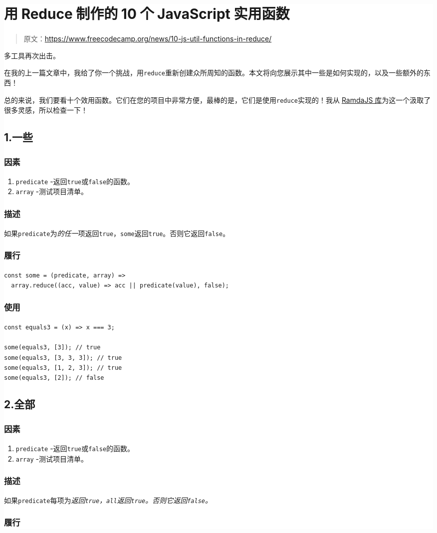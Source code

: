 # 用 Reduce 制作的 10 个 JavaScript 实用函数

> 原文：<https://www.freecodecamp.org/news/10-js-util-functions-in-reduce/>

多工具再次出击。

在我的上一篇文章中，我给了你一个挑战，用`reduce`重新创建众所周知的函数。本文将向您展示其中一些是如何实现的，以及一些额外的东西！

总的来说，我们要看十个效用函数。它们在您的项目中非常方便，最棒的是，它们是使用`reduce`实现的！我从 [RamdaJS 库](https://ramdajs.com/)为这一个汲取了很多灵感，所以检查一下！

## 1.一些

### 因素

1.  `predicate` -返回`true`或`false`的函数。
2.  `array` -测试项目清单。

### 描述

如果`predicate`为*的任一*项返回`true`，`some`返回`true`。否则它返回`false`。

### 履行

```
const some = (predicate, array) =>
  array.reduce((acc, value) => acc || predicate(value), false); 
```

### 使用

```
const equals3 = (x) => x === 3;

some(equals3, [3]); // true
some(equals3, [3, 3, 3]); // true
some(equals3, [1, 2, 3]); // true
some(equals3, [2]); // false 
```

## 2.全部

### 因素

1.  `predicate` -返回`true`或`false`的函数。
2.  `array` -测试项目清单。

### 描述

如果`predicate`每项为*返回`true`，`all`返回`true`。否则它返回`false`。*

### 履行
